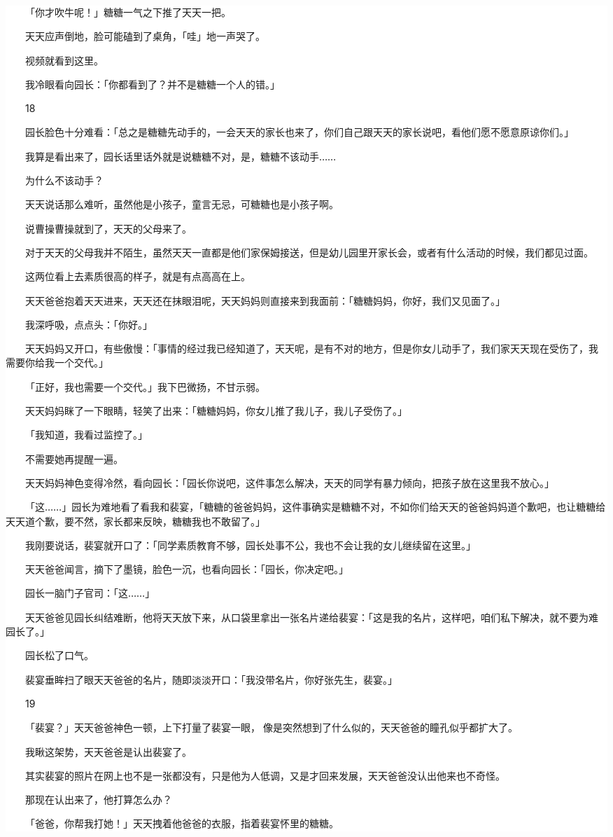 &emsp;&emsp;「你才吹牛呢！」糖糖一气之下推了天天一把。  
  
&emsp;&emsp;天天应声倒地，脸可能磕到了桌角，「哇」地一声哭了。  
  
&emsp;&emsp;视频就看到这里。  
  
&emsp;&emsp;我冷眼看向园长：「你都看到了？并不是糖糖一个人的错。」  
  
&emsp;&emsp;18  
  
&emsp;&emsp;园长脸色十分难看：「总之是糖糖先动手的，一会天天的家长也来了，你们自己跟天天的家长说吧，看他们愿不愿意原谅你们。」  
  
&emsp;&emsp;我算是看出来了，园长话里话外就是说糖糖不对，是，糖糖不该动手……  
  
&emsp;&emsp;为什么不该动手？  
  
&emsp;&emsp;天天说话那么难听，虽然他是小孩子，童言无忌，可糖糖也是小孩子啊。  
  
&emsp;&emsp;说曹操曹操就到了，天天的父母来了。  
  
&emsp;&emsp;对于天天的父母我并不陌生，虽然天天一直都是他们家保姆接送，但是幼儿园里开家长会，或者有什么活动的时候，我们都见过面。  
  
&emsp;&emsp;这两位看上去素质很高的样子，就是有点高高在上。  
  
&emsp;&emsp;天天爸爸抱着天天进来，天天还在抹眼泪呢，天天妈妈则直接来到我面前：「糖糖妈妈，你好，我们又见面了。」  
  
&emsp;&emsp;我深呼吸，点点头：「你好。」  
  
&emsp;&emsp;天天妈妈又开口，有些傲慢：「事情的经过我已经知道了，天天呢，是有不对的地方，但是你女儿动手了，我们家天天现在受伤了，我需要你给我一个交代。」  
  
&emsp;&emsp;「正好，我也需要一个交代。」我下巴微扬，不甘示弱。  
  
&emsp;&emsp;天天妈妈眯了一下眼睛，轻笑了出来：「糖糖妈妈，你女儿推了我儿子，我儿子受伤了。」  
  
&emsp;&emsp;「我知道，我看过监控了。」  
  
&emsp;&emsp;不需要她再提醒一遍。  
  
&emsp;&emsp;天天妈妈神色变得冷然，看向园长：「园长你说吧，这件事怎么解决，天天的同学有暴力倾向，把孩子放在这里我不放心。」  
  
&emsp;&emsp;「这……」园长为难地看了看我和裴宴，「糖糖的爸爸妈妈，这件事确实是糖糖不对，不如你们给天天的爸爸妈妈道个歉吧，也让糖糖给天天道个歉，要不然，家长都来反映，糖糖我也不敢留了。」  
  
&emsp;&emsp;我刚要说话，裴宴就开口了：「同学素质教育不够，园长处事不公，我也不会让我的女儿继续留在这里。」  
  
&emsp;&emsp;天天爸爸闻言，摘下了墨镜，脸色一沉，也看向园长：「园长，你决定吧。」  
  
&emsp;&emsp;园长一脑门子官司：「这……」  
  
&emsp;&emsp;天天爸爸见园长纠结难断，他将天天放下来，从口袋里拿出一张名片递给裴宴：「这是我的名片，这样吧，咱们私下解决，就不要为难园长了。」  
  
&emsp;&emsp;园长松了口气。  
  
&emsp;&emsp;裴宴垂眸扫了眼天天爸爸的名片，随即淡淡开口：「我没带名片，你好张先生，裴宴。」  
  
&emsp;&emsp;19  
  
&emsp;&emsp;「裴宴？」天天爸爸神色一顿，上下打量了裴宴一眼， 像是突然想到了什么似的，天天爸爸的瞳孔似乎都扩大了。  
  
&emsp;&emsp;我瞅这架势，天天爸爸是认出裴宴了。  
  
&emsp;&emsp;其实裴宴的照片在网上也不是一张都没有，只是他为人低调，又是才回来发展，天天爸爸没认出他来也不奇怪。  
  
&emsp;&emsp;那现在认出来了，他打算怎么办？  
  
&emsp;&emsp;「爸爸，你帮我打她！」天天拽着他爸爸的衣服，指着裴宴怀里的糖糖。  
  